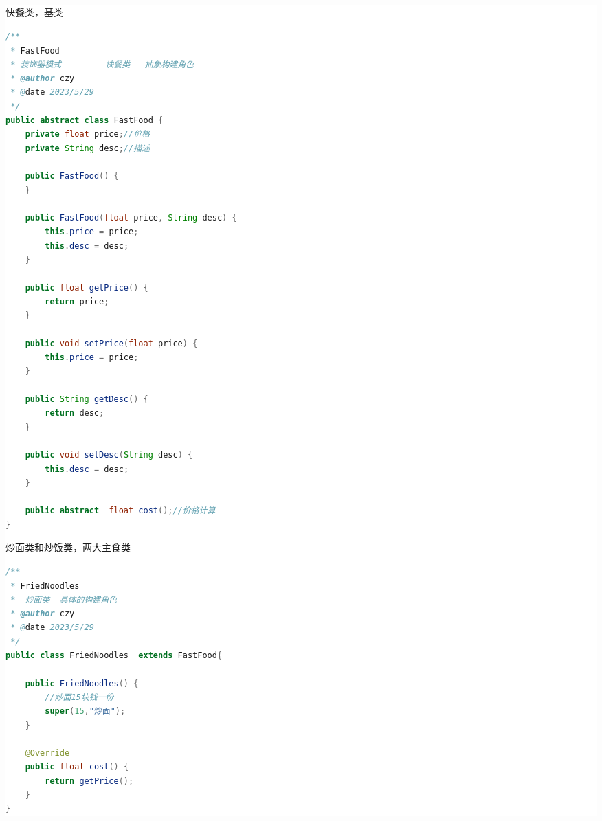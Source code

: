 快餐类，基类

```java
/**
 * FastFood
 * 装饰器模式-------- 快餐类   抽象构建角色
 * @author czy
 * @date 2023/5/29
 */
public abstract class FastFood {
    private float price;//价格
    private String desc;//描述

    public FastFood() {
    }

    public FastFood(float price, String desc) {
        this.price = price;
        this.desc = desc;
    }

    public float getPrice() {
        return price;
    }

    public void setPrice(float price) {
        this.price = price;
    }

    public String getDesc() {
        return desc;
    }

    public void setDesc(String desc) {
        this.desc = desc;
    }

    public abstract  float cost();//价格计算
}
```





炒面类和炒饭类，两大主食类

```java
/**
 * FriedNoodles
 *  炒面类  具体的构建角色
 * @author czy
 * @date 2023/5/29
 */
public class FriedNoodles  extends FastFood{

    public FriedNoodles() {
        //炒面15块钱一份
        super(15,"炒面");
    }

    @Override
    public float cost() {
        return getPrice();
    }
}

```
